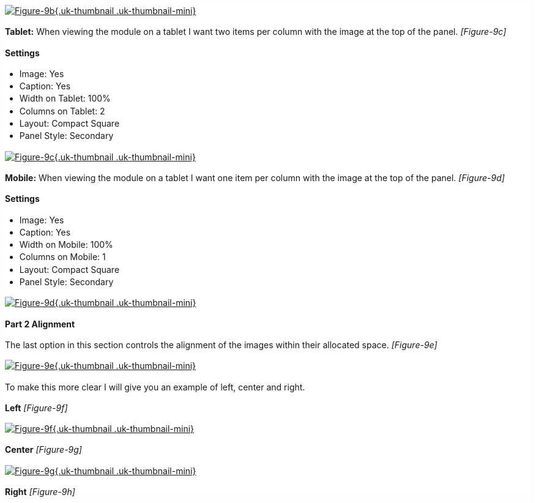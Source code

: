 <a data-lightbox="on" href="https://d1tgoab1lhw0tx.cloudfront.net/images/docs/joomla-extensions/news/cw-news-mod-images-3.png">![Figure-9b](https://d1tgoab1lhw0tx.cloudfront.net/images/docs/joomla-extensions/news/cw-news-mod-images-3.png "Figure-9b"){.uk-thumbnail .uk-thumbnail-mini}</a>

**Tablet:** When viewing the module on a tablet I want two items per column with the image at the top of the panel. *\[Figure-9c\]*

**Settings**
-   Image: Yes
-   Caption: Yes
-   Width on Tablet: 100%
-   Columns on Tablet: 2
-   Layout: Compact Square
-   Panel Style: Secondary

<a data-lightbox="on" href="https://d1tgoab1lhw0tx.cloudfront.net/images/docs/joomla-extensions/news/cw-news-mod-images-4.png">![Figure-9c](https://d1tgoab1lhw0tx.cloudfront.net/images/docs/joomla-extensions/news/cw-news-mod-images-4.png "Figure-9c"){.uk-thumbnail .uk-thumbnail-mini}</a>

**Mobile:** When viewing the module on a tablet I want one item per column with the image at the top of the panel. *\[Figure-9d\]*

**Settings**
-   Image: Yes
-   Caption: Yes
-   Width on Mobile: 100%
-   Columns on Mobile: 1
-   Layout: Compact Square
-   Panel Style: Secondary

<a data-lightbox="on" href="https://d1tgoab1lhw0tx.cloudfront.net/images/docs/joomla-extensions/news/cw-news-mod-images-5.png">![Figure-9d](https://d1tgoab1lhw0tx.cloudfront.net/images/docs/joomla-extensions/news/cw-news-mod-images-5.png "Figure-9d"){.uk-thumbnail .uk-thumbnail-mini}</a>

**Part 2 Alignment**

The last option in this section controls the alignment of the images within their allocated space. *\[Figure-9e\]* 

<a data-lightbox="on" href="https://d1tgoab1lhw0tx.cloudfront.net/images/docs/joomla-extensions/news/cw-news-mod-images-6.png">![Figure-9e](https://d1tgoab1lhw0tx.cloudfront.net/images/docs/joomla-extensions/news/cw-news-mod-images-6.png "Figure-9e"){.uk-thumbnail .uk-thumbnail-mini}</a>

To make this more clear I will give you an example of left, center and right.

**Left** *\[Figure-9f\]*

<a data-lightbox="on" href="https://d1tgoab1lhw0tx.cloudfront.net/images/docs/joomla-extensions/news/cw-news-mod-images-7.png">![Figure-9f](https://d1tgoab1lhw0tx.cloudfront.net/images/docs/joomla-extensions/news/cw-news-mod-images-7.png "Figure-9f"){.uk-thumbnail .uk-thumbnail-mini}</a>

**Center** *\[Figure-9g\]*

<a data-lightbox="on" href="https://d1tgoab1lhw0tx.cloudfront.net/images/docs/joomla-extensions/news/cw-news-mod-images-8.png">![Figure-9g](https://d1tgoab1lhw0tx.cloudfront.net/images/docs/joomla-extensions/news/cw-news-mod-images-8.png "Figure-9g"){.uk-thumbnail .uk-thumbnail-mini}</a>

**Right** *\[Figure-9h\]*
